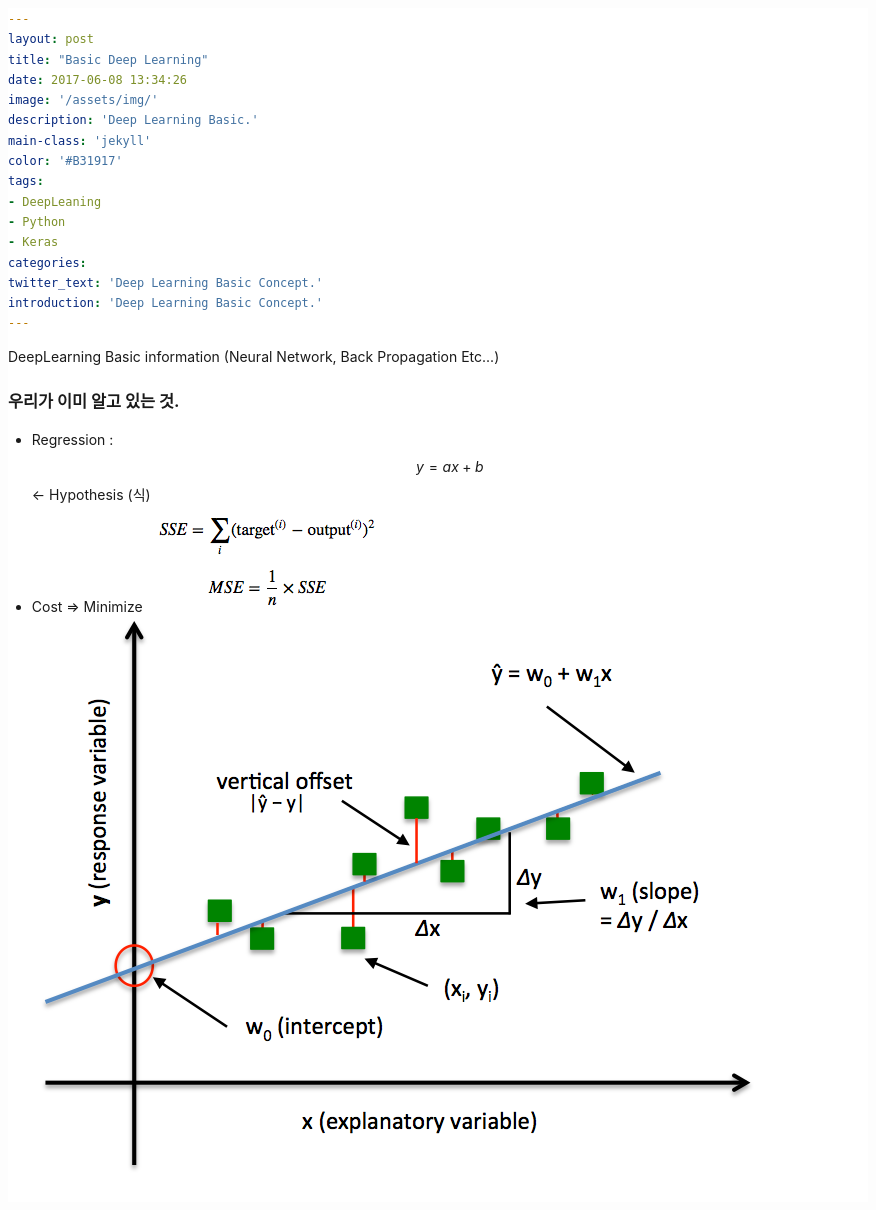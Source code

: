 ```yaml
---
layout: post
title: "Basic Deep Learning"
date: 2017-06-08 13:34:26
image: '/assets/img/'
description: 'Deep Learning Basic.'
main-class: 'jekyll'
color: '#B31917'
tags:
- DeepLeaning
- Python
- Keras
categories:
twitter_text: 'Deep Learning Basic Concept.'
introduction: 'Deep Learning Basic Concept.'
---
```


DeepLearning Basic information (Neural Network, Back Propagation Etc...)

### 우리가 이미 알고 있는 것.
 - Regression : $$ y = ax + b $$ <- Hypothesis (식)
 - Cost => Minimize
![img3](/src/0608/data/3.png)
![img1](/src/0608/data/1.PNG)
